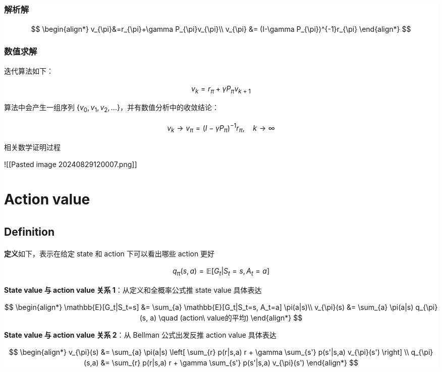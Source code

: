### 解析解

$$
\begin{align*}
v_{\pi}&=r_{\pi}+\gamma P_{\pi}v_{\pi}\\
v_{\pi} &= (I-\gamma P_{\pi})^{-1}r_{\pi}
\end{align*}
$$

### 数值求解

迭代算法如下：

$$
v_{k}=r_{\pi}+\gamma P_{\pi}v_{k+1}
$$

算法中会产生一组序列 $\{v_0,v_1,v_2,...\}$，并有数值分析中的收敛结论：

$$
v_k\rightarrow v_{\pi} = (I-\gamma P_{\pi})^{-1}r_{\pi},\quad k\rightarrow \infty
$$

相关数学证明过程

![[Pasted image 20240829120007.png]]

# Action value

## Definition

**定义**如下，表示在给定 state 和 action 下可以看出哪些 action 更好

$$
q_{\pi}(s,a)=\mathbb{E}\big[ G_t|S_t=s,A_t=a\big]
$$

**State value 与 action value 关系 1**：从定义和全概率公式推 state value 具体表达

$$
\begin{align*}
 \mathbb{E}[G_t|S_t=s] &= \sum_{a} \mathbb{E}[G_t|S_t=s, A_t=a] \pi(a|s)\\ 
  v_{\pi}(s) &= \sum_{a} \pi(a|s) q_{\pi}(s, a) \quad (action\  value的平均)
\end{align*}
$$

**State value 与 action value 关系 2**：从 Bellman 公式出发反推 action value 具体表达

$$
\begin{align*}
v_{\pi}(s) &= \sum_{a} \pi(a|s) \left[ \sum_{r} p(r|s,a) r + \gamma \sum_{s'} p(s'|s,a) v_{\pi}(s') \right] \\
q_{\pi}(s,a) &=  \sum_{r} p(r|s,a) r + \gamma \sum_{s'} p(s'|s,a) v_{\pi}(s')
\end{align*}
$$
